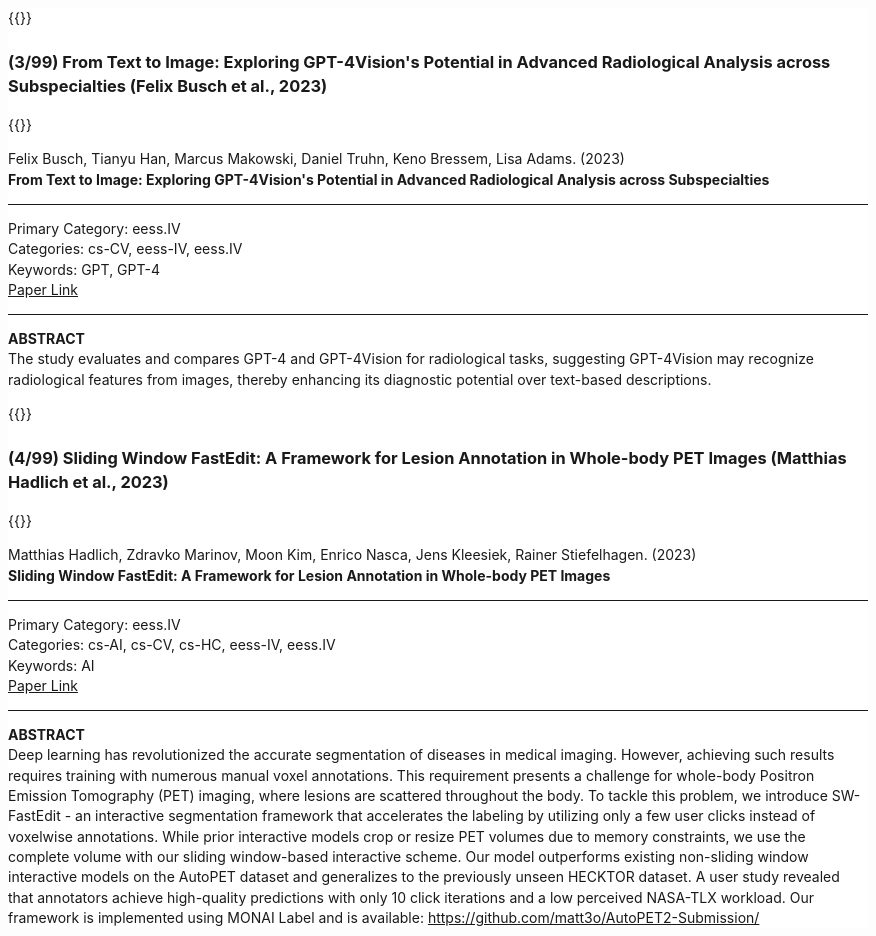 {{</citation>}}


### (3/99) From Text to Image: Exploring GPT-4Vision's Potential in Advanced Radiological Analysis across Subspecialties (Felix Busch et al., 2023)

{{<citation>}}

Felix Busch, Tianyu Han, Marcus Makowski, Daniel Truhn, Keno Bressem, Lisa Adams. (2023)  
**From Text to Image: Exploring GPT-4Vision's Potential in Advanced Radiological Analysis across Subspecialties**  

---
Primary Category: eess.IV  
Categories: cs-CV, eess-IV, eess.IV  
Keywords: GPT, GPT-4  
[Paper Link](http://arxiv.org/abs/2311.14777v1)  

---


**ABSTRACT**  
The study evaluates and compares GPT-4 and GPT-4Vision for radiological tasks, suggesting GPT-4Vision may recognize radiological features from images, thereby enhancing its diagnostic potential over text-based descriptions.

{{</citation>}}


### (4/99) Sliding Window FastEdit: A Framework for Lesion Annotation in Whole-body PET Images (Matthias Hadlich et al., 2023)

{{<citation>}}

Matthias Hadlich, Zdravko Marinov, Moon Kim, Enrico Nasca, Jens Kleesiek, Rainer Stiefelhagen. (2023)  
**Sliding Window FastEdit: A Framework for Lesion Annotation in Whole-body PET Images**  

---
Primary Category: eess.IV  
Categories: cs-AI, cs-CV, cs-HC, eess-IV, eess.IV  
Keywords: AI  
[Paper Link](http://arxiv.org/abs/2311.14482v1)  

---


**ABSTRACT**  
Deep learning has revolutionized the accurate segmentation of diseases in medical imaging. However, achieving such results requires training with numerous manual voxel annotations. This requirement presents a challenge for whole-body Positron Emission Tomography (PET) imaging, where lesions are scattered throughout the body. To tackle this problem, we introduce SW-FastEdit - an interactive segmentation framework that accelerates the labeling by utilizing only a few user clicks instead of voxelwise annotations. While prior interactive models crop or resize PET volumes due to memory constraints, we use the complete volume with our sliding window-based interactive scheme. Our model outperforms existing non-sliding window interactive models on the AutoPET dataset and generalizes to the previously unseen HECKTOR dataset. A user study revealed that annotators achieve high-quality predictions with only 10 click iterations and a low perceived NASA-TLX workload. Our framework is implemented using MONAI Label and is available: https://github.com/matt3o/AutoPET2-Submission/

